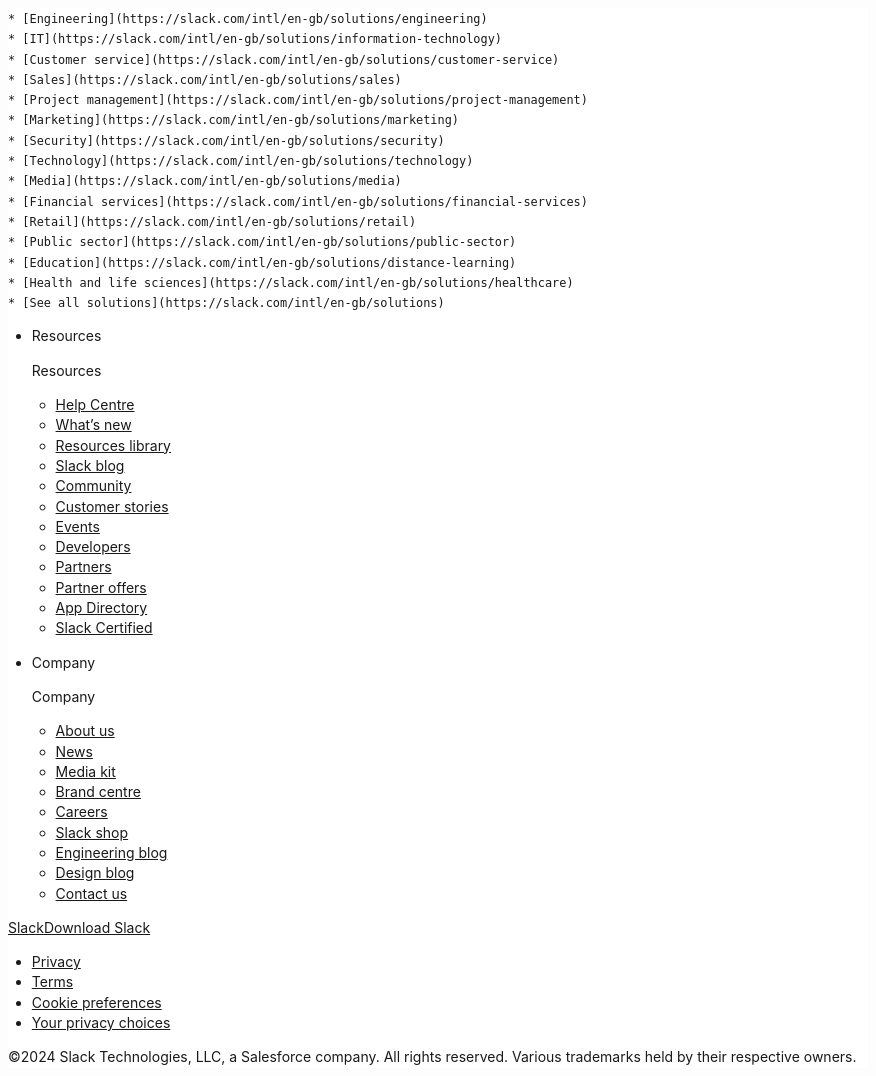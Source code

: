     * [Engineering](https://slack.com/intl/en-gb/solutions/engineering)
    * [IT](https://slack.com/intl/en-gb/solutions/information-technology)
    * [Customer service](https://slack.com/intl/en-gb/solutions/customer-service)
    * [Sales](https://slack.com/intl/en-gb/solutions/sales)
    * [Project management](https://slack.com/intl/en-gb/solutions/project-management)
    * [Marketing](https://slack.com/intl/en-gb/solutions/marketing)
    * [Security](https://slack.com/intl/en-gb/solutions/security)
    * [Technology](https://slack.com/intl/en-gb/solutions/technology)
    * [Media](https://slack.com/intl/en-gb/solutions/media)
    * [Financial services](https://slack.com/intl/en-gb/solutions/financial-services)
    * [Retail](https://slack.com/intl/en-gb/solutions/retail)
    * [Public sector](https://slack.com/intl/en-gb/solutions/public-sector)
    * [Education](https://slack.com/intl/en-gb/solutions/distance-learning)
    * [Health and life sciences](https://slack.com/intl/en-gb/solutions/healthcare)
    * [See all solutions](https://slack.com/intl/en-gb/solutions)
* Resources
    
    Resources
    
    * [Help Centre](https://slack.com/intl/en-gb/help)
    * [What’s new](https://slack.com/intl/en-gb/releases)
    * [Resources library](https://slack.com/intl/en-gb/resources)
    * [Slack blog](https://slack.com/intl/en-gb/blog)
    * [Community](https://slack.com/intl/en-gb/community)
    * [Customer stories](https://slack.com/intl/en-gb/customer-stories)
    * [Events](https://slack.com/intl/en-gb/events)
    * [Developers](https://api.slack.com/?_gl=1*618lju*_gcl_au*MTg5ODY1ODY3LjE3MDE3MTQ3MTc.)
    * [Partners](https://slack.com/intl/en-gb/partners)
    * [Partner offers](https://slack.com/intl/en-gb/partner-offers)
    * [App Directory](https://slack.com/apps?_gl=1*1ncbb8f*_gcl_au*MTg5ODY1ODY3LjE3MDE3MTQ3MTc.)
    * [Slack Certified](https://slackcertified.com/?_gl=1*1ncbb8f*_gcl_au*MTg5ODY1ODY3LjE3MDE3MTQ3MTc.)
* Company
    
    Company
    
    * [About us](https://slack.com/intl/en-gb/about)
    * [News](https://slack.com/intl/en-gb/blog/news)
    * [Media kit](https://slack.com/intl/en-gb/media-kit)
    * [Brand centre](https://brand.slackhq.com/)
    * [Careers](https://slack.com/intl/en-gb/careers)
    * [Slack shop](https://www.salesforcestore.com/Slack-C124.aspx)
    * [Engineering blog](https://slack.engineering/)
    * [Design blog](https://slack.design/)
    * [Contact us](https://slack.com/intl/en-gb/help/requests/new)

[Slack](https://slack.com/intl/en-gb/)[Download Slack](https://slack.com/intl/en-gb/downloads)

* [Privacy](https://slack.com/intl/en-gb/trust/privacy/privacy-policy)
* [Terms](https://slack.com/intl/en-gb/legal)
* [Cookie preferences](#)
* [Your privacy choices](https://www.salesforce.com/form/other/privacy-request/ "Your privacy choices")

©2024 Slack Technologies, LLC, a Salesforce company. All rights reserved. Various trademarks held by their respective owners.